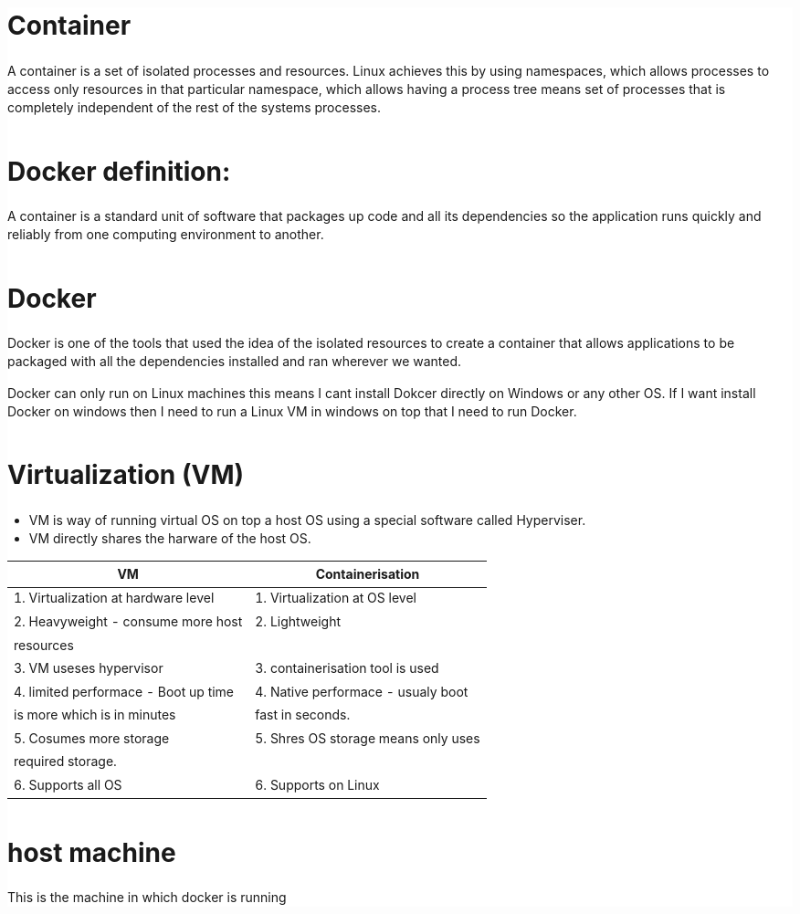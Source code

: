 # Container
A container is a set of isolated processes and resources. Linux achieves
this by using namespaces, which allows processes to access only resources
in that particular namespace, which allows having a process tree means set
of processes that is completely independent of the rest of the systems processes.

# Docker definition: 
A container is a standard unit of software that packages
up code and all its dependencies so the application runs quickly and reliably
from one computing environment to another.

# Docker
Docker is one of the tools that used the idea of the isolated resources to
create a container that allows applications to be packaged with all the
dependencies installed and ran wherever we wanted.

Docker can only run on Linux machines this means I cant install Dokcer directly on Windows or any other OS.
If I want install Docker on windows then I need to run a Linux VM in windows on top that I need to run Docker.

# Virtualization (VM)
- VM is way of running virtual OS on top a host OS using a special software called Hyperviser.
- VM directly shares the harware of the host OS.

|                VM 				            	|  			Containerisation                  |
| --------------------------------------- | --------------------------------------- |
| 1. Virtualization at hardware level  		|  		1. Virtualization at OS level       |
| 2. Heavyweight - consume more host 		  |    	2. Lightweight                      |
| resources                               |                                         |
| 3. VM useses hypervisor 					      |      3. containerisation tool is used   |
| 4. limited performace - Boot up time    |    	4. Native performace - usualy boot  |
| is more which is in minutes 			   		|      fast in seconds.                   |
| 5. Cosumes more storage 					      |      5. Shres OS storage means only uses|
| required storage.                       |                                         |
| 6. Supports all OS 						          |     6. Supports on Linux                |

# host machine
This is the machine in which docker is running
